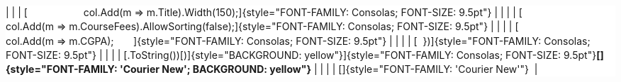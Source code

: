 |                                                                                                                                                                                                                                                                                                                                                                                                                                                                                                                |
| [                    col.Add(m =\> m.Title).Width(150);]{style="FONT-FAMILY: Consolas; FONT-SIZE: 9.5pt"}                                                                                                                                                                                                                                                                                                                                                                                                      |
|                                                                                                                                                                                                                                                                                                                                                                                                                                                                                                                |
| [                    col.Add(m =\> m.CourseFees).AllowSorting(false);]{style="FONT-FAMILY: Consolas; FONT-SIZE: 9.5pt"}                                                                                                                                                                                                                                                                                                                                                                                        |
|                                                                                                                                                                                                                                                                                                                                                                                                                                                                                                                |
| [                    col.Add(m =\> m.CGPA);       ]{style="FONT-FAMILY: Consolas; FONT-SIZE: 9.5pt"}                                                                                                                                                                                                                                                                                                                                                                                                           |
|                                                                                                                                                                                                                                                                                                                                                                                                                                                                                                                |
| [  })]{style="FONT-FAMILY: Consolas; FONT-SIZE: 9.5pt"}                                                                                                                                                                                                                                                                                                                                                                                                                                                        |
|                                                                                                                                                                                                                                                                                                                                                                                                                                                                                                                |
| [.ToString())[)]{style="BACKGROUND: yellow"}]{style="FONT-FAMILY: Consolas; FONT-SIZE: 9.5pt"}**[]{style="FONT-FAMILY: 'Courier New'; BACKGROUND: yellow"}**                                                                                                                                                                                                                                                                                                                                                   |
|                                                                                                                                                                                                                                                                                                                                                                                                                                                                                                                |
| []{style="FONT-FAMILY: 'Courier New'"}                                                                                                                                                                                                                                                                                                                                                                                                                                                                         |
